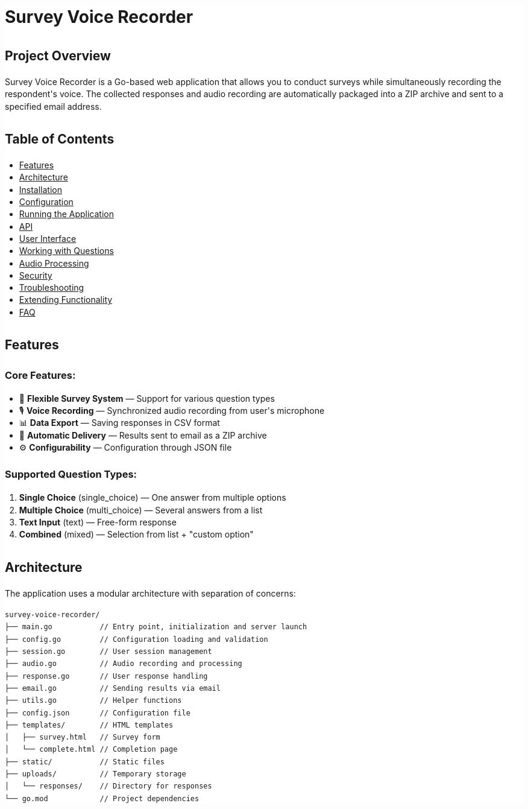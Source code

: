 # Survey Voice Recorder

## Project Overview

Survey Voice Recorder is a Go-based web application that allows you to conduct surveys while simultaneously recording the respondent's voice. The collected responses and audio recording are automatically packaged into a ZIP archive and sent to a specified email address.


## Table of Contents

- [Features](#features)
- [Architecture](#architecture)
- [Installation](#installation)
- [Configuration](#configuration)
- [Running the Application](#running-the-application)
- [API](#api)
- [User Interface](#user-interface)
- [Working with Questions](#working-with-questions)
- [Audio Processing](#audio-processing)
- [Security](#security)
- [Troubleshooting](#troubleshooting)
- [Extending Functionality](#extending-functionality)
- [FAQ](#faq)

## Features

### Core Features:
- 📝 **Flexible Survey System** — Support for various question types
- 🎙️ **Voice Recording** — Synchronized audio recording from user's microphone
- 📊 **Data Export** — Saving responses in CSV format
- 📧 **Automatic Delivery** — Results sent to email as a ZIP archive
- ⚙️ **Configurability** — Configuration through JSON file

### Supported Question Types:
1. **Single Choice** (single_choice) — One answer from multiple options
2. **Multiple Choice** (multi_choice) — Several answers from a list
3. **Text Input** (text) — Free-form response
4. **Combined** (mixed) — Selection from list + "custom option"

## Architecture

The application uses a modular architecture with separation of concerns:

```
survey-voice-recorder/
├── main.go           // Entry point, initialization and server launch
├── config.go         // Configuration loading and validation
├── session.go        // User session management
├── audio.go          // Audio recording and processing
├── response.go       // User response handling
├── email.go          // Sending results via email
├── utils.go          // Helper functions
├── config.json       // Configuration file
├── templates/        // HTML templates
│   ├── survey.html   // Survey form
│   └── complete.html // Completion page
├── static/           // Static files
├── uploads/          // Temporary storage
│   └── responses/    // Directory for responses
└── go.mod            // Project dependencies
```